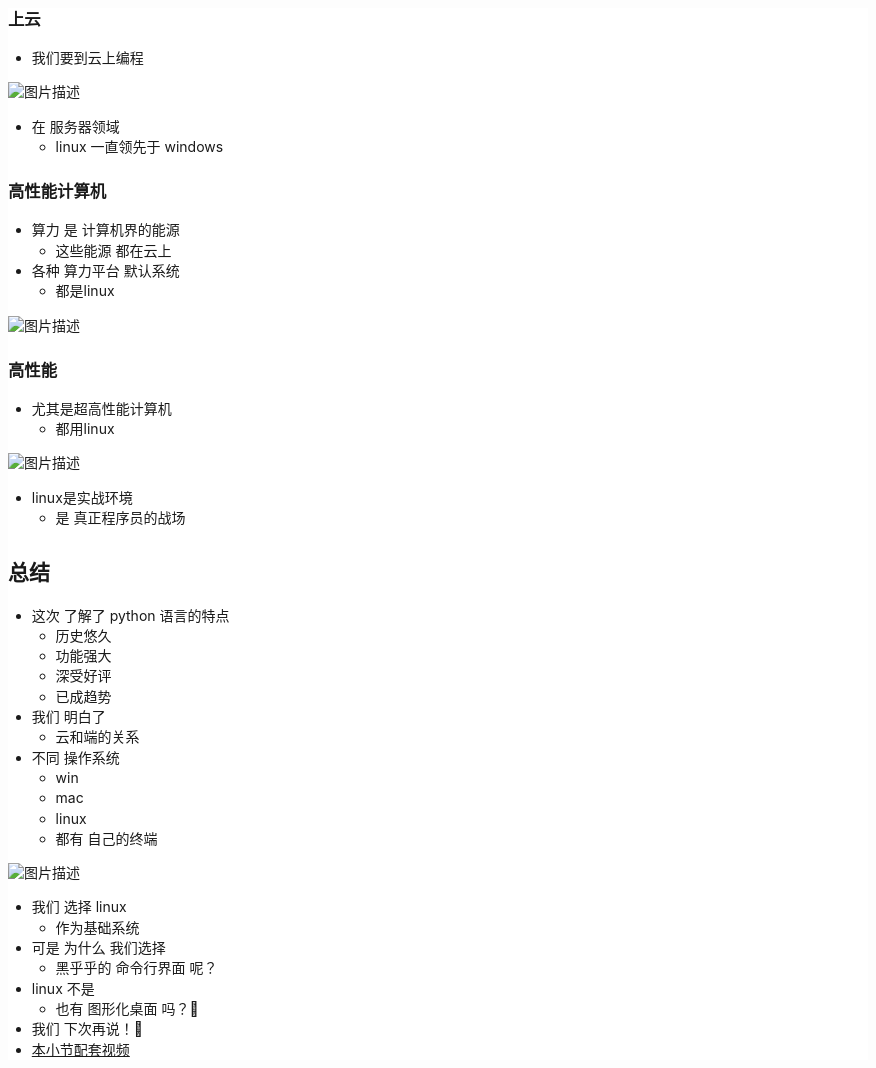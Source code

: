 ### 上云

- 我们要到云上编程

![图片描述](https://doc.shiyanlou.com/courses/uid1190679-20230325-1679754112318)

- 在 服务器领域 
	- linux 一直领先于 windows

### 高性能计算机

- 算力 是 计算机界的能源
	- 这些能源 都在云上
- 各种 算力平台 默认系统	
	- 都是linux

![图片描述](https://doc.shiyanlou.com/courses/uid1190679-20231223-1703301687714)

### 高性能

- 尤其是超高性能计算机
	- 都用linux

![图片描述](https://doc.shiyanlou.com/courses/uid1190679-20231223-1703301700081)

- linux是实战环境
	- 是 真正程序员的战场


## 总结

- 这次 了解了 python 语言的特点
	- 历史悠久
	- 功能强大
	- 深受好评
	- 已成趋势
- 我们 明白了
	- 云和端的关系
- 不同 操作系统
	- win
	- mac
	- linux
	- 都有 自己的终端

![图片描述](https://doc.shiyanlou.com/courses/uid1190679-20231223-1703301710201)

- 我们 选择  linux 
	- 作为基础系统
- 可是 为什么 我们选择 
	- 黑乎乎的 命令行界面 呢？
- linux 不是 
	- 也有 图形化桌面 吗？🤔
- 我们 下次再说！👋
- [本小节配套视频](https://www.bilibili.com/video/BV19N4y1N743)